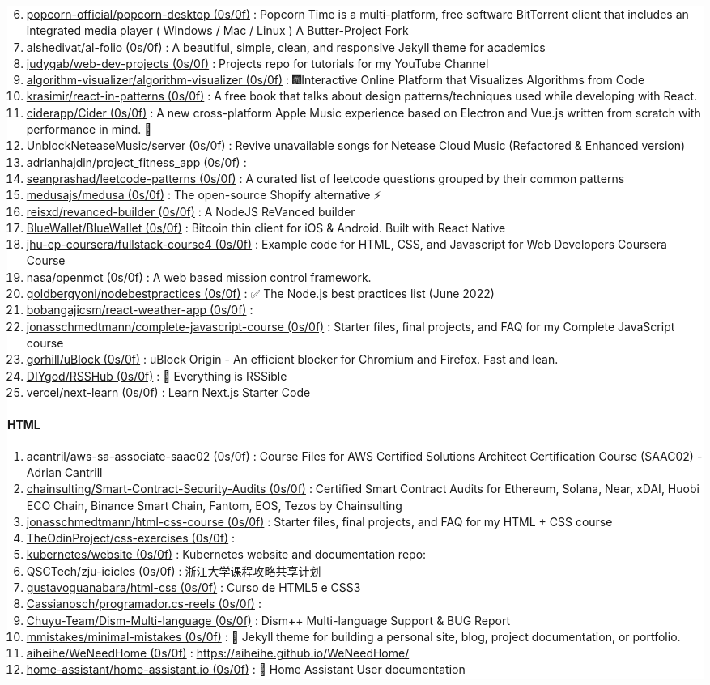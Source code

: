 6. [popcorn-official/popcorn-desktop (0s/0f)](https://github.com/popcorn-official/popcorn-desktop) : Popcorn Time is a multi-platform, free software BitTorrent client that includes an integrated media player ( Windows / Mac / Linux ) A Butter-Project Fork
7. [alshedivat/al-folio (0s/0f)](https://github.com/alshedivat/al-folio) : A beautiful, simple, clean, and responsive Jekyll theme for academics
8. [judygab/web-dev-projects (0s/0f)](https://github.com/judygab/web-dev-projects) : Projects repo for tutorials for my YouTube Channel
9. [algorithm-visualizer/algorithm-visualizer (0s/0f)](https://github.com/algorithm-visualizer/algorithm-visualizer) : 🎆Interactive Online Platform that Visualizes Algorithms from Code
10. [krasimir/react-in-patterns (0s/0f)](https://github.com/krasimir/react-in-patterns) : A free book that talks about design patterns/techniques used while developing with React.
11. [ciderapp/Cider (0s/0f)](https://github.com/ciderapp/Cider) : A new cross-platform Apple Music experience based on Electron and Vue.js written from scratch with performance in mind. 🚀
12. [UnblockNeteaseMusic/server (0s/0f)](https://github.com/UnblockNeteaseMusic/server) : Revive unavailable songs for Netease Cloud Music (Refactored & Enhanced version)
13. [adrianhajdin/project_fitness_app (0s/0f)](https://github.com/adrianhajdin/project_fitness_app) : 
14. [seanprashad/leetcode-patterns (0s/0f)](https://github.com/seanprashad/leetcode-patterns) : A curated list of leetcode questions grouped by their common patterns
15. [medusajs/medusa (0s/0f)](https://github.com/medusajs/medusa) : The open-source Shopify alternative ⚡️
16. [reisxd/revanced-builder (0s/0f)](https://github.com/reisxd/revanced-builder) : A NodeJS ReVanced builder
17. [BlueWallet/BlueWallet (0s/0f)](https://github.com/BlueWallet/BlueWallet) : Bitcoin thin client for iOS & Android. Built with React Native
18. [jhu-ep-coursera/fullstack-course4 (0s/0f)](https://github.com/jhu-ep-coursera/fullstack-course4) : Example code for HTML, CSS, and Javascript for Web Developers Coursera Course
19. [nasa/openmct (0s/0f)](https://github.com/nasa/openmct) : A web based mission control framework.
20. [goldbergyoni/nodebestpractices (0s/0f)](https://github.com/goldbergyoni/nodebestpractices) : ✅ The Node.js best practices list (June 2022)
21. [bobangajicsm/react-weather-app (0s/0f)](https://github.com/bobangajicsm/react-weather-app) : 
22. [jonasschmedtmann/complete-javascript-course (0s/0f)](https://github.com/jonasschmedtmann/complete-javascript-course) : Starter files, final projects, and FAQ for my Complete JavaScript course
23. [gorhill/uBlock (0s/0f)](https://github.com/gorhill/uBlock) : uBlock Origin - An efficient blocker for Chromium and Firefox. Fast and lean.
24. [DIYgod/RSSHub (0s/0f)](https://github.com/DIYgod/RSSHub) : 🍰 Everything is RSSible
25. [vercel/next-learn (0s/0f)](https://github.com/vercel/next-learn) : Learn Next.js Starter Code

#### HTML
1. [acantril/aws-sa-associate-saac02 (0s/0f)](https://github.com/acantril/aws-sa-associate-saac02) : Course Files for AWS Certified Solutions Architect Certification Course (SAAC02) - Adrian Cantrill
2. [chainsulting/Smart-Contract-Security-Audits (0s/0f)](https://github.com/chainsulting/Smart-Contract-Security-Audits) : Certified Smart Contract Audits for Ethereum, Solana, Near, xDAI, Huobi ECO Chain, Binance Smart Chain, Fantom, EOS, Tezos by Chainsulting
3. [jonasschmedtmann/html-css-course (0s/0f)](https://github.com/jonasschmedtmann/html-css-course) : Starter files, final projects, and FAQ for my HTML + CSS course
4. [TheOdinProject/css-exercises (0s/0f)](https://github.com/TheOdinProject/css-exercises) : 
5. [kubernetes/website (0s/0f)](https://github.com/kubernetes/website) : Kubernetes website and documentation repo:
6. [QSCTech/zju-icicles (0s/0f)](https://github.com/QSCTech/zju-icicles) : 浙江大学课程攻略共享计划
7. [gustavoguanabara/html-css (0s/0f)](https://github.com/gustavoguanabara/html-css) : Curso de HTML5 e CSS3
8. [Cassianosch/programador.cs-reels (0s/0f)](https://github.com/Cassianosch/programador.cs-reels) : 
9. [Chuyu-Team/Dism-Multi-language (0s/0f)](https://github.com/Chuyu-Team/Dism-Multi-language) : Dism++ Multi-language Support & BUG Report
10. [mmistakes/minimal-mistakes (0s/0f)](https://github.com/mmistakes/minimal-mistakes) : 📐 Jekyll theme for building a personal site, blog, project documentation, or portfolio.
11. [aiheihe/WeNeedHome (0s/0f)](https://github.com/aiheihe/WeNeedHome) : https://aiheihe.github.io/WeNeedHome/
12. [home-assistant/home-assistant.io (0s/0f)](https://github.com/home-assistant/home-assistant.io) : 📘 Home Assistant User documentation